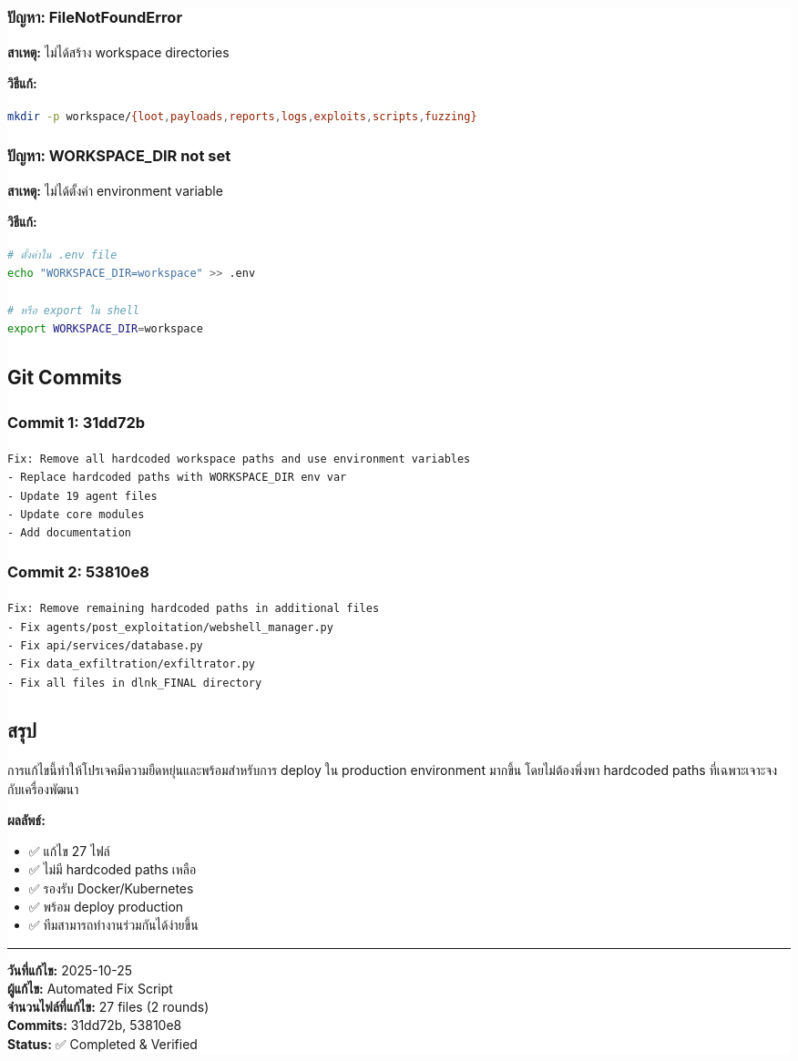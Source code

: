 ### ปัญหา: FileNotFoundError

**สาเหตุ:** ไม่ได้สร้าง workspace directories

**วิธีแก้:**
```bash
mkdir -p workspace/{loot,payloads,reports,logs,exploits,scripts,fuzzing}
```

### ปัญหา: WORKSPACE_DIR not set

**สาเหตุ:** ไม่ได้ตั้งค่า environment variable

**วิธีแก้:**
```bash
# ตั้งค่าใน .env file
echo "WORKSPACE_DIR=workspace" >> .env

# หรือ export ใน shell
export WORKSPACE_DIR=workspace
```

## Git Commits

### Commit 1: 31dd72b
```
Fix: Remove all hardcoded workspace paths and use environment variables
- Replace hardcoded paths with WORKSPACE_DIR env var
- Update 19 agent files
- Update core modules
- Add documentation
```

### Commit 2: 53810e8
```
Fix: Remove remaining hardcoded paths in additional files
- Fix agents/post_exploitation/webshell_manager.py
- Fix api/services/database.py
- Fix data_exfiltration/exfiltrator.py
- Fix all files in dlnk_FINAL directory
```

## สรุป

การแก้ไขนี้ทำให้โปรเจคมีความยืดหยุ่นและพร้อมสำหรับการ deploy ใน production environment มากขึ้น โดยไม่ต้องพึ่งพา hardcoded paths ที่เฉพาะเจาะจงกับเครื่องพัฒนา

**ผลลัพธ์:**
- ✅ แก้ไข 27 ไฟล์
- ✅ ไม่มี hardcoded paths เหลือ
- ✅ รองรับ Docker/Kubernetes
- ✅ พร้อม deploy production
- ✅ ทีมสามารถทำงานร่วมกันได้ง่ายขึ้น

---

**วันที่แก้ไข:** 2025-10-25  
**ผู้แก้ไข:** Automated Fix Script  
**จำนวนไฟล์ที่แก้ไข:** 27 files (2 rounds)  
**Commits:** 31dd72b, 53810e8  
**Status:** ✅ Completed & Verified

